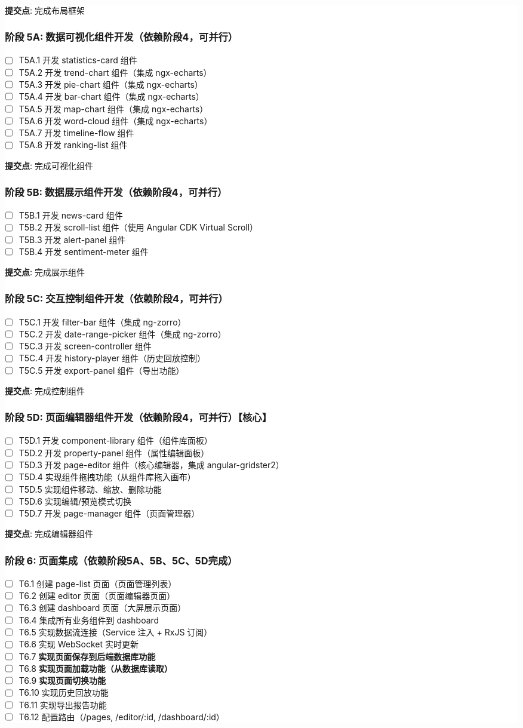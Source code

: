 **提交点**: 完成布局框架

### 阶段 5A: 数据可视化组件开发（依赖阶段4，可并行）
- [ ] T5A.1 开发 statistics-card 组件
- [ ] T5A.2 开发 trend-chart 组件（集成 ngx-echarts）
- [ ] T5A.3 开发 pie-chart 组件（集成 ngx-echarts）
- [ ] T5A.4 开发 bar-chart 组件（集成 ngx-echarts）
- [ ] T5A.5 开发 map-chart 组件（集成 ngx-echarts）
- [ ] T5A.6 开发 word-cloud 组件（集成 ngx-echarts）
- [ ] T5A.7 开发 timeline-flow 组件
- [ ] T5A.8 开发 ranking-list 组件

**提交点**: 完成可视化组件

### 阶段 5B: 数据展示组件开发（依赖阶段4，可并行）
- [ ] T5B.1 开发 news-card 组件
- [ ] T5B.2 开发 scroll-list 组件（使用 Angular CDK Virtual Scroll）
- [ ] T5B.3 开发 alert-panel 组件
- [ ] T5B.4 开发 sentiment-meter 组件

**提交点**: 完成展示组件

### 阶段 5C: 交互控制组件开发（依赖阶段4，可并行）
- [ ] T5C.1 开发 filter-bar 组件（集成 ng-zorro）
- [ ] T5C.2 开发 date-range-picker 组件（集成 ng-zorro）
- [ ] T5C.3 开发 screen-controller 组件
- [ ] T5C.4 开发 history-player 组件（历史回放控制）
- [ ] T5C.5 开发 export-panel 组件（导出功能）

**提交点**: 完成控制组件

### 阶段 5D: 页面编辑器组件开发（依赖阶段4，可并行）**【核心】**
- [ ] T5D.1 开发 component-library 组件（组件库面板）
- [ ] T5D.2 开发 property-panel 组件（属性编辑面板）
- [ ] T5D.3 开发 page-editor 组件（核心编辑器，集成 angular-gridster2）
- [ ] T5D.4 实现组件拖拽功能（从组件库拖入画布）
- [ ] T5D.5 实现组件移动、缩放、删除功能
- [ ] T5D.6 实现编辑/预览模式切换
- [ ] T5D.7 开发 page-manager 组件（页面管理器）

**提交点**: 完成编辑器组件

### 阶段 6: 页面集成（依赖阶段5A、5B、5C、5D完成）
- [ ] T6.1 创建 page-list 页面（页面管理列表）
- [ ] T6.2 创建 editor 页面（页面编辑器页面）
- [ ] T6.3 创建 dashboard 页面（大屏展示页面）
- [ ] T6.4 集成所有业务组件到 dashboard
- [ ] T6.5 实现数据流连接（Service 注入 + RxJS 订阅）
- [ ] T6.6 实现 WebSocket 实时更新
- [ ] T6.7 **实现页面保存到后端数据库功能**
- [ ] T6.8 **实现页面加载功能（从数据库读取）**
- [ ] T6.9 **实现页面切换功能**
- [ ] T6.10 实现历史回放功能
- [ ] T6.11 实现导出报告功能
- [ ] T6.12 配置路由（/pages, /editor/:id, /dashboard/:id）

